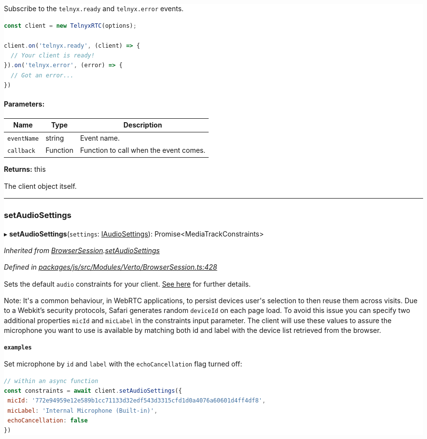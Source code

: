 Subscribe to the `telnyx.ready` and `telnyx.error` events.

```js
const client = new TelnyxRTC(options);

client.on('telnyx.ready', (client) => {
  // Your client is ready!
}).on('telnyx.error', (error) => {
  // Got an error...
})
```

#### Parameters:

Name | Type | Description |
------ | ------ | ------ |
`eventName` | string | Event name. |
`callback` | Function | Function to call when the event comes. |

**Returns:** this

The client object itself.

___

### setAudioSettings

▸ **setAudioSettings**(`settings`: [IAudioSettings](../interfaces/iaudiosettings.md)): Promise<MediaTrackConstraints\>

*Inherited from [BrowserSession](browsersession.md).[setAudioSettings](browsersession.md#setaudiosettings)*

*Defined in [packages/js/src/Modules/Verto/BrowserSession.ts:428](https://github.com/team-telnyx/webrtc/blob/main/packages/js/src/Modules/Verto/BrowserSession.ts#L428)*

Sets the default `audio` constraints for your client. [See here](https://developer.mozilla.org/en-US/docs/Web/API/MediaTrackConstraints#Properties_of_audio_tracks) for further details.

Note: It's a common behaviour, in WebRTC applications,
to persist devices user's selection to then reuse them across visits.
Due to a Webkit’s security protocols, Safari generates random `deviceId` on each page load.
To avoid this issue you can specify two additional properties
`micId` and `micLabel` in the constraints input parameter.
The client will use these values to assure the microphone you want to use is available
by matching both id and label with the device list retrieved from the browser.

**`examples`** 

Set microphone by `id` and `label` with the `echoCancellation` flag turned off:

```js
// within an async function
const constraints = await client.setAudioSettings({
 micId: '772e94959e12e589b1cc71133d32edf543d3315cfd1d0a4076a60601d4ff4df8',
 micLabel: 'Internal Microphone (Built-in)',
 echoCancellation: false
})
```
